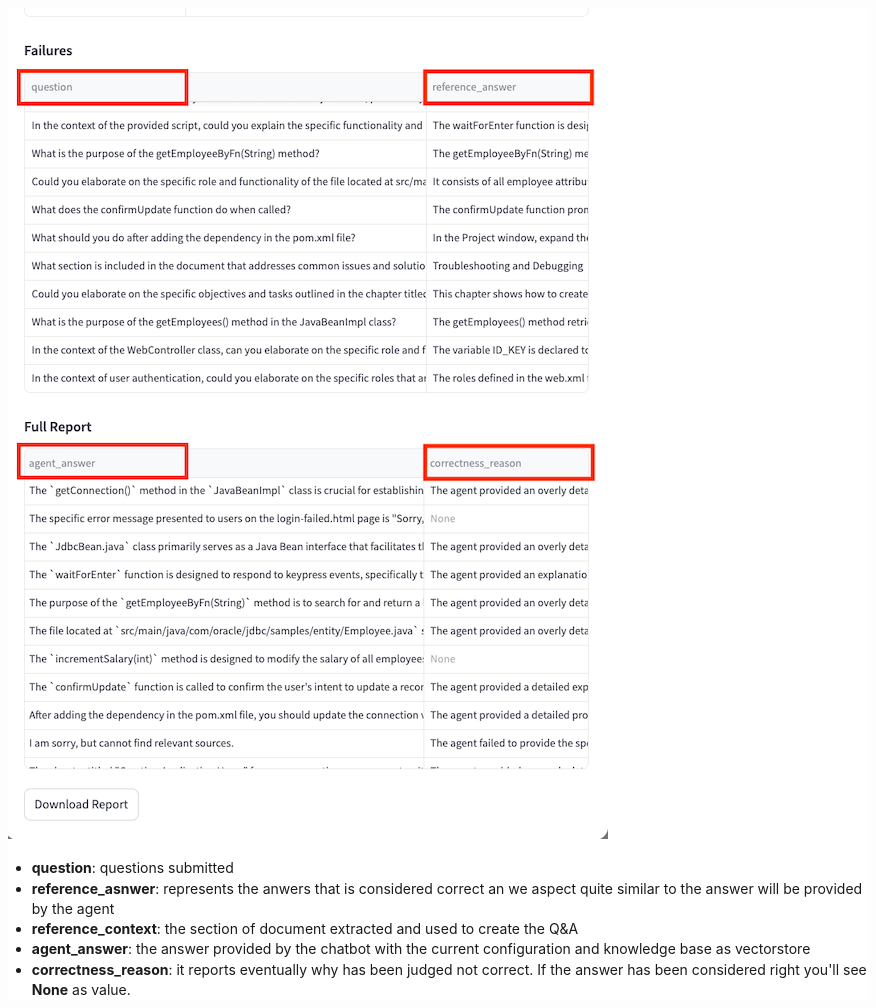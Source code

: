   ![result](./images/result_question.png)

  * **question**: questions submitted
  * **reference_asnwer**: represents the anwers that is considered correct an we aspect quite similar to the answer will be provided by the agent
  * **reference_context**: the section of document extracted and used to create the Q&A
  * **agent_answer**: the answer provided by the chatbot with the current configuration and knowledge base as vectorstore
  * **correctness_reason**: it reports eventually why has been judged not correct. If the answer 
  has been considered right you'll see **None** as value.
